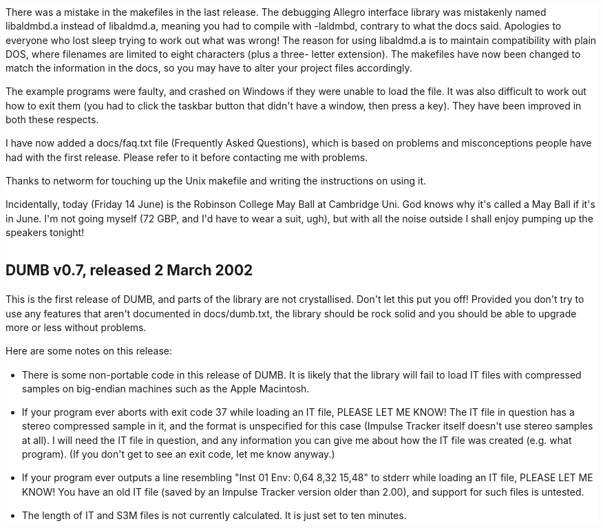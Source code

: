 There was a mistake in the makefiles in the last release. The debugging
Allegro interface library was mistakenly named libaldmbd.a instead of
libaldmd.a, meaning you had to compile with -laldmbd, contrary to what the
docs said. Apologies to everyone who lost sleep trying to work out what was
wrong! The reason for using libaldmd.a is to maintain compatibility with
plain DOS, where filenames are limited to eight characters (plus a three-
letter extension). The makefiles have now been changed to match the
information in the docs, so you may have to alter your project files
accordingly.

The example programs were faulty, and crashed on Windows if they were unable
to load the file. It was also difficult to work out how to exit them (you had
to click the taskbar button that didn't have a window, then press a key).
They have been improved in both these respects.

I have now added a docs/faq.txt file (Frequently Asked Questions), which is
based on problems and misconceptions people have had with the first release.
Please refer to it before contacting me with problems.

Thanks to networm for touching up the Unix makefile and writing the
instructions on using it.

Incidentally, today (Friday 14 June) is the Robinson College May Ball at
Cambridge Uni. God knows why it's called a May Ball if it's in June. I'm not
going myself (72 GBP, and I'd have to wear a suit, ugh), but with all the
noise outside I shall enjoy pumping up the speakers tonight!


## DUMB v0.7, released 2 March 2002

This is the first release of DUMB, and parts of the library are not
crystallised. Don't let this put you off! Provided you don't try to use any
features that aren't documented in docs/dumb.txt, the library should be rock
solid and you should be able to upgrade more or less without problems.

Here are some notes on this release:

- There is some non-portable code in this release of DUMB. It is likely that
  the library will fail to load IT files with compressed samples on
  big-endian machines such as the Apple Macintosh.

- If your program ever aborts with exit code 37 while loading an IT file,
  PLEASE LET ME KNOW! The IT file in question has a stereo compressed sample
  in it, and the format is unspecified for this case (Impulse Tracker itself
  doesn't use stereo samples at all). I will need the IT file in question,
  and any information you can give me about how the IT file was created (e.g.
  what program). (If you don't get to see an exit code, let me know anyway.)

- If your program ever outputs a line resembling "Inst 01 Env: 0,64 8,32
  15,48" to stderr while loading an IT file, PLEASE LET ME KNOW! You have an
  old IT file (saved by an Impulse Tracker version older than 2.00), and
  support for such files is untested.

- The length of IT and S3M files is not currently calculated. It is just set
  to ten minutes.
